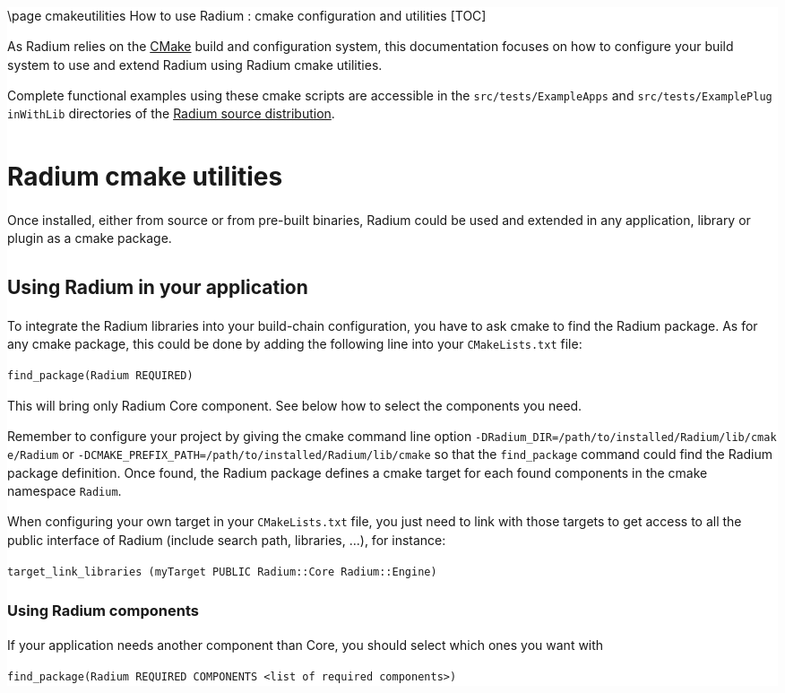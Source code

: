 \page cmakeutilities How to use Radium : cmake configuration and utilities
[TOC]

As Radium relies on the [CMake](https://cmake.org/documentation/) build and configuration system, this
documentation focuses on how to configure your build system to use and extend Radium using Radium cmake utilities.

Complete functional examples using these cmake scripts are accessible in the `src/tests/ExampleApps` and
`src/tests/ExamplePluginWithLib` directories of the
[Radium source distribution](https://github.com/STORM-IRIT/Radium-Engine).

# Radium cmake utilities

Once installed, either from source or from pre-built binaries, Radium could be used and extended in any application,
library or plugin as a cmake package.

## Using Radium in your application

To integrate the Radium libraries into your build-chain configuration, you have to ask cmake to find the Radium package.
As for any cmake package, this could be done by adding the following line into your `CMakeLists.txt` file:

~~~{.cmake}
find_package(Radium REQUIRED)
~~~

This will bring only Radium Core component.
See below how to select the components you need.

Remember to configure your project by giving the cmake command line option
`-DRadium_DIR=/path/to/installed/Radium/lib/cmake/Radium` or `-DCMAKE_PREFIX_PATH=/path/to/installed/Radium/lib/cmake`
so that the `find_package` command could find the Radium package definition.
Once found, the Radium package defines a cmake target for each found components in the cmake namespace `Radium`.

When configuring your own target in your `CMakeLists.txt` file, you just need to link with those targets to get access
to all the public interface of Radium (include search path, libraries, ...), for instance:

~~~{.cmake}
target_link_libraries (myTarget PUBLIC Radium::Core Radium::Engine)
~~~

### Using Radium components

If your application needs another component than Core, you should select which ones you want with

~~~{.cmake}
find_package(Radium REQUIRED COMPONENTS <list of required components>)
~~~
